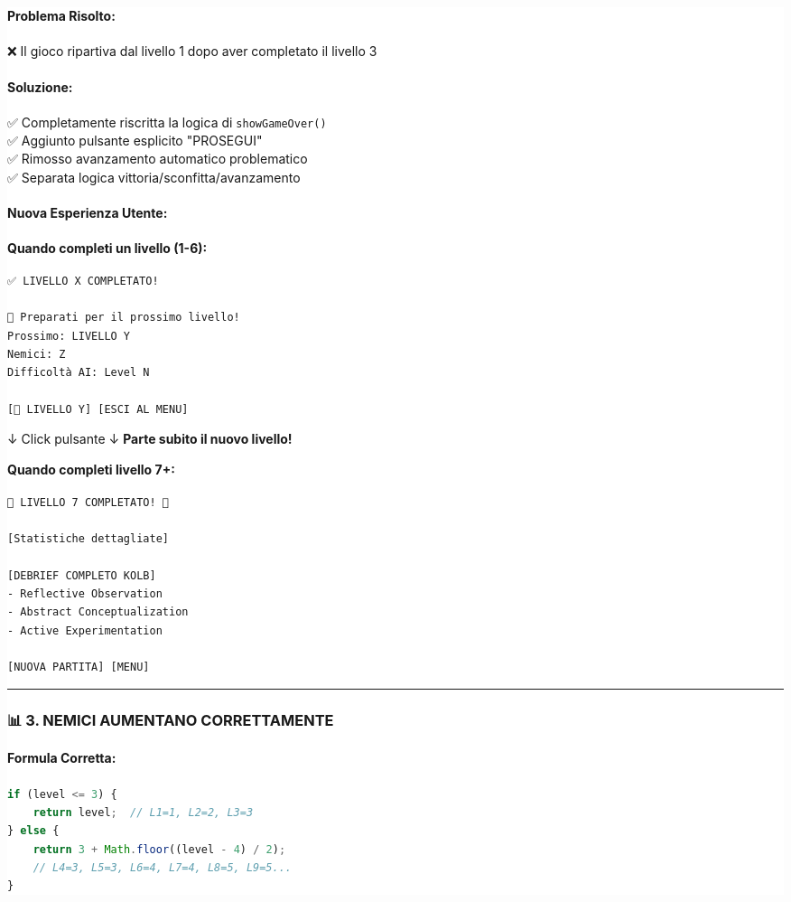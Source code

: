 #### **Problema Risolto:**
❌ Il gioco ripartiva dal livello 1 dopo aver completato il livello 3

#### **Soluzione:**
✅ Completamente riscritta la logica di `showGameOver()`  
✅ Aggiunto pulsante esplicito "PROSEGUI"  
✅ Rimosso avanzamento automatico problematico  
✅ Separata logica vittoria/sconfitta/avanzamento  

#### **Nuova Esperienza Utente:**

**Quando completi un livello (1-6):**
```
✅ LIVELLO X COMPLETATO!

🎯 Preparati per il prossimo livello!
Prossimo: LIVELLO Y
Nemici: Z
Difficoltà AI: Level N

[🚀 LIVELLO Y] [ESCI AL MENU]
```
↓ Click pulsante ↓
**Parte subito il nuovo livello!**

**Quando completi livello 7+:**
```
🎉 LIVELLO 7 COMPLETATO! 🎉

[Statistiche dettagliate]

[DEBRIEF COMPLETO KOLB]
- Reflective Observation
- Abstract Conceptualization  
- Active Experimentation

[NUOVA PARTITA] [MENU]
```

---

### 📊 **3. NEMICI AUMENTANO CORRETTAMENTE**

#### **Formula Corretta:**
```javascript
if (level <= 3) {
    return level;  // L1=1, L2=2, L3=3
} else {
    return 3 + Math.floor((level - 4) / 2);
    // L4=3, L5=3, L6=4, L7=4, L8=5, L9=5...
}
```
